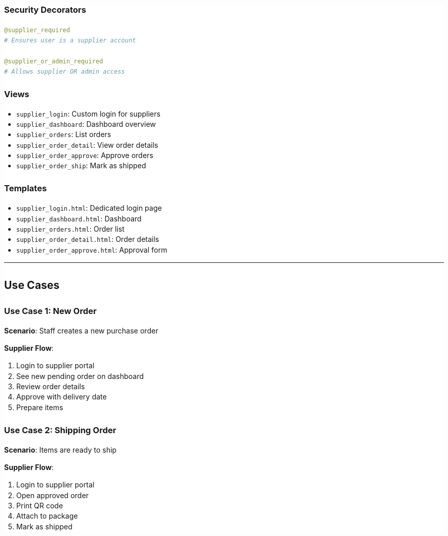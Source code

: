 ### Security Decorators

```python
@supplier_required
# Ensures user is a supplier account

@supplier_or_admin_required
# Allows supplier OR admin access
```

### Views

- `supplier_login`: Custom login for suppliers
- `supplier_dashboard`: Dashboard overview
- `supplier_orders`: List orders
- `supplier_order_detail`: View order details
- `supplier_order_approve`: Approve orders
- `supplier_order_ship`: Mark as shipped

### Templates

- `supplier_login.html`: Dedicated login page
- `supplier_dashboard.html`: Dashboard
- `supplier_orders.html`: Order list
- `supplier_order_detail.html`: Order details
- `supplier_order_approve.html`: Approval form

---

## Use Cases

### Use Case 1: New Order

**Scenario**: Staff creates a new purchase order

**Supplier Flow**:
1. Login to supplier portal
2. See new pending order on dashboard
3. Review order details
4. Approve with delivery date
5. Prepare items

### Use Case 2: Shipping Order

**Scenario**: Items are ready to ship

**Supplier Flow**:
1. Login to supplier portal
2. Open approved order
3. Print QR code
4. Attach to package
5. Mark as shipped
